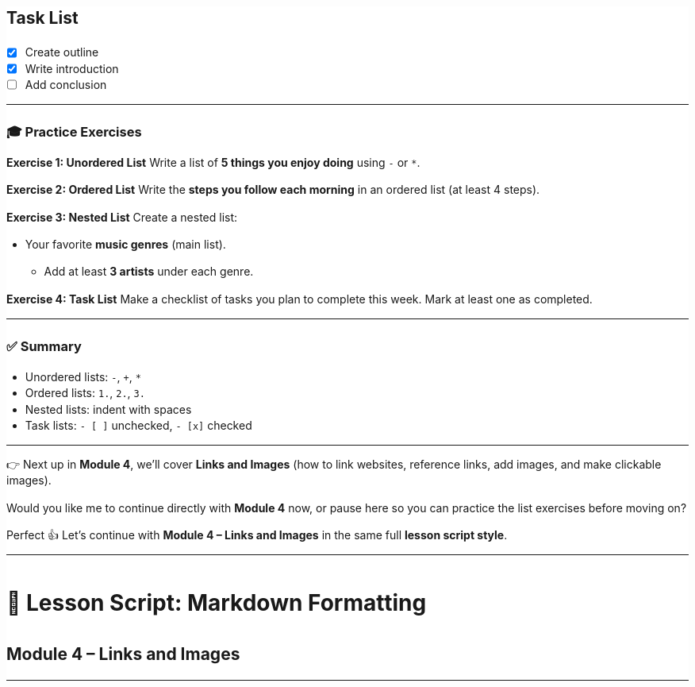 ## Task List

* [x] Create outline
* [x] Write introduction
* [ ] Add conclusion

---

### 🎓 Practice Exercises

**Exercise 1: Unordered List**
Write a list of **5 things you enjoy doing** using `-` or `*`.

**Exercise 2: Ordered List**
Write the **steps you follow each morning** in an ordered list (at least 4 steps).

**Exercise 3: Nested List**
Create a nested list:

* Your favorite **music genres** (main list).

  * Add at least **3 artists** under each genre.

**Exercise 4: Task List**
Make a checklist of tasks you plan to complete this week. Mark at least one as completed.

---

### ✅ Summary

* Unordered lists: `-`, `+`, `*`
* Ordered lists: `1.`, `2.`, `3.`
* Nested lists: indent with spaces
* Task lists: `- [ ]` unchecked, `- [x]` checked

---

👉 Next up in **Module 4**, we’ll cover **Links and Images** (how to link websites, reference links, add images, and make clickable images).

Would you like me to continue directly with **Module 4** now, or pause here so you can practice the list exercises before moving on?

Perfect 👍 Let’s continue with **Module 4 – Links and Images** in the same full **lesson script style**.

---

# 📘 Lesson Script: Markdown Formatting

## **Module 4 – Links and Images**

---


[google]: http://google.com
[google]: http://google.com
[fcc]: https://www.freecodecamp.org
[fcc]: https://www.freecodecamp.org
[^1]: Here is the footnote text.
[^1]: Here is the footnote text.
[^note]: Markdown was created by John Gruber in 2004.
[^note]: Markdown was created by John Gruber in 2004.
[google]: https://www.google.com
[md-guide]: https://www.markdownguide.org